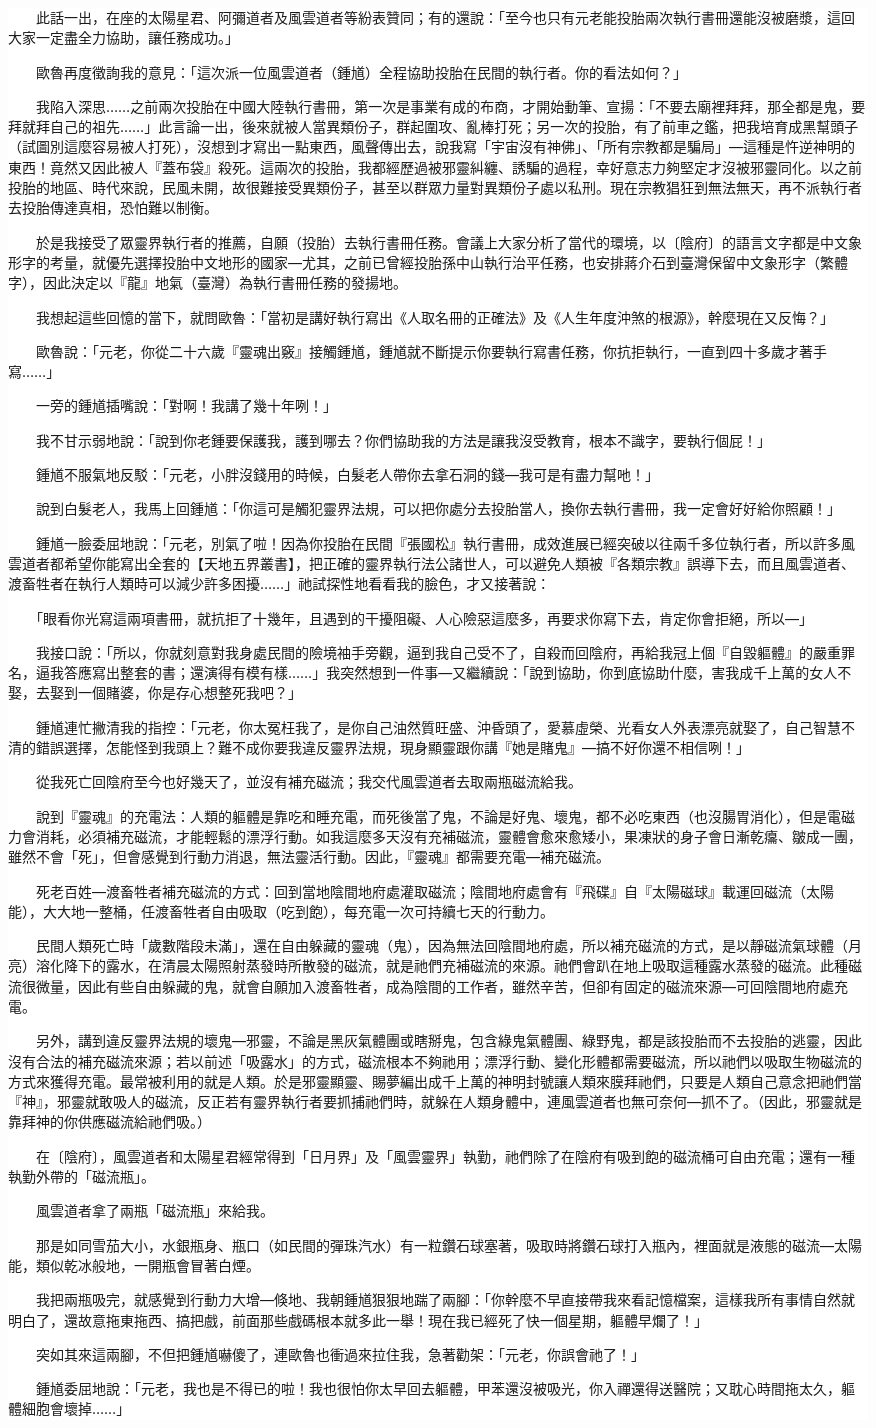 　　此話一出，在座的太陽星君、阿彌道者及風雲道者等紛表贊同；有的還說：「至今也只有元老能投胎兩次執行書冊還能沒被磨漿，這回大家一定盡全力協助，讓任務成功。」

　　歐魯再度徵詢我的意見：「這次派一位風雲道者（鍾馗）全程協助投胎在民間的執行者。你的看法如何？」

　　我陷入深思……之前兩次投胎在中國大陸執行書冊，第一次是事業有成的布商，才開始動筆、宣揚：「不要去廟裡拜拜，那全都是鬼，要拜就拜自己的祖先……」此言論一出，後來就被人當異類份子，群起圍攻、亂棒打死；另一次的投胎，有了前車之鑑，把我培育成黑幫頭子（試圖別這麼容易被人打死），沒想到才寫出一點東西，風聲傳出去，說我寫「宇宙沒有神佛」、「所有宗教都是騙局」—這種是忤逆神明的東西！竟然又因此被人『蓋布袋』殺死。這兩次的投胎，我都經歷過被邪靈糾纏、誘騙的過程，幸好意志力夠堅定才沒被邪靈同化。以之前投胎的地區、時代來說，民風未開，故很難接受異類份子，甚至以群眾力量對異類份子處以私刑。現在宗教猖狂到無法無天，再不派執行者去投胎傳達真相，恐怕難以制衡。

　　於是我接受了眾靈界執行者的推薦，自願（投胎）去執行書冊任務。會議上大家分析了當代的環境，以〔陰府〕的語言文字都是中文象形字的考量，就優先選擇投胎中文地形的國家—尤其，之前已曾經投胎孫中山執行治平任務，也安排蔣介石到臺灣保留中文象形字（繁體字），因此決定以『龍』地氣（臺灣）為執行書冊任務的發揚地。

　　我想起這些回憶的當下，就問歐魯：「當初是講好執行寫出《人取名冊的正確法》及《人生年度沖煞的根源》，幹麼現在又反悔？」

　　歐魯說：「元老，你從二十六歲『靈魂出竅』接觸鍾馗，鍾馗就不斷提示你要執行寫書任務，你抗拒執行，一直到四十多歲才著手寫……」

　　一旁的鍾馗插嘴說：「對啊！我講了幾十年咧！」

　　我不甘示弱地說：「說到你老鍾要保護我，護到哪去？你們協助我的方法是讓我沒受教育，根本不識字，要執行個屁！」

　　鍾馗不服氣地反駁：「元老，小胖沒錢用的時候，白髮老人帶你去拿石洞的錢—我可是有盡力幫吔！」

　　說到白髮老人，我馬上回鍾馗：「你這可是觸犯靈界法規，可以把你處分去投胎當人，換你去執行書冊，我一定會好好給你照顧！」

　　鍾馗一臉委屈地說：「元老，別氣了啦！因為你投胎在民間『張國松』執行書冊，成效進展已經突破以往兩千多位執行者，所以許多風雲道者都希望你能寫出全套的【天地五界叢書】，把正確的靈界執行法公諸世人，可以避免人類被『各類宗教』誤導下去，而且風雲道者、渡畜牲者在執行人類時可以減少許多困擾……」祂試探性地看看我的臉色，才又接著說：

　　「眼看你光寫這兩項書冊，就抗拒了十幾年，且遇到的干擾阻礙、人心險惡這麼多，再要求你寫下去，肯定你會拒絕，所以—」

　　我接口說：「所以，你就刻意對我身處民間的險境袖手旁觀，逼到我自己受不了，自殺而回陰府，再給我冠上個『自毀軀體』的嚴重罪名，逼我答應寫出整套的書；還演得有模有樣……」我突然想到一件事—又繼續說：「說到協助，你到底協助什麼，害我成千上萬的女人不娶，去娶到一個賭婆，你是存心想整死我吧？」

　　鍾馗連忙撇清我的指控：「元老，你太冤枉我了，是你自己油然質旺盛、沖昏頭了，愛慕虛榮、光看女人外表漂亮就娶了，自己智慧不清的錯誤選擇，怎能怪到我頭上？難不成你要我違反靈界法規，現身顯靈跟你講『她是賭鬼』—搞不好你還不相信咧！」

　　從我死亡回陰府至今也好幾天了，並沒有補充磁流；我交代風雲道者去取兩瓶磁流給我。

　　說到『靈魂』的充電法：人類的軀體是靠吃和睡充電，而死後當了鬼，不論是好鬼、壞鬼，都不必吃東西（也沒腸胃消化），但是電磁力會消耗，必須補充磁流，才能輕鬆的漂浮行動。如我這麼多天沒有充補磁流，靈體會愈來愈矮小，果凍狀的身子會日漸乾癟、皺成一團，雖然不會「死」，但會感覺到行動力消退，無法靈活行動。因此，『靈魂』都需要充電—補充磁流。

　　死老百姓—渡畜牲者補充磁流的方式：回到當地陰間地府處灌取磁流；陰間地府處會有『飛碟』自『太陽磁球』載運回磁流（太陽能），大大地一整桶，任渡畜牲者自由吸取（吃到飽），每充電一次可持續七天的行動力。

　　民間人類死亡時「歲數階段未滿」，還在自由躲藏的靈魂（鬼），因為無法回陰間地府處，所以補充磁流的方式，是以靜磁流氣球體（月亮）溶化降下的露水，在清晨太陽照射蒸發時所散發的磁流，就是祂們充補磁流的來源。祂們會趴在地上吸取這種露水蒸發的磁流。此種磁流很微量，因此有些自由躲藏的鬼，就會自願加入渡畜牲者，成為陰間的工作者，雖然辛苦，但卻有固定的磁流來源—可回陰間地府處充電。

　　另外，講到違反靈界法規的壞鬼—邪靈，不論是黑灰氣體團或瞎掰鬼，包含綠鬼氣體團、綠野鬼，都是該投胎而不去投胎的逃靈，因此沒有合法的補充磁流來源；若以前述「吸露水」的方式，磁流根本不夠祂用；漂浮行動、變化形體都需要磁流，所以祂們以吸取生物磁流的方式來獲得充電。最常被利用的就是人類。於是邪靈顯靈、賜夢編出成千上萬的神明封號讓人類來膜拜祂們，只要是人類自己意念把祂們當『神』，邪靈就敢吸人的磁流，反正若有靈界執行者要抓捕祂們時，就躲在人類身體中，連風雲道者也無可奈何—抓不了。（因此，邪靈就是靠拜神的你供應磁流給祂們吸。）

　　在〔陰府〕，風雲道者和太陽星君經常得到「日月界」及「風雲靈界」執勤，祂們除了在陰府有吸到飽的磁流桶可自由充電；還有一種執勤外帶的「磁流瓶」。

　　風雲道者拿了兩瓶「磁流瓶」來給我。

　　那是如同雪茄大小，水銀瓶身、瓶口（如民間的彈珠汽水）有一粒鑽石球塞著，吸取時將鑽石球打入瓶內，裡面就是液態的磁流—太陽能，類似乾冰般地，一開瓶會冒著白煙。

　　我把兩瓶吸完，就感覺到行動力大增—倏地、我朝鍾馗狠狠地踹了兩腳：「你幹麼不早直接帶我來看記憶檔案，這樣我所有事情自然就明白了，還故意拖東拖西、搞把戲，前面那些戲碼根本就多此一舉！現在我已經死了快一個星期，軀體早爛了！」

　　突如其來這兩腳，不但把鍾馗嚇傻了，連歐魯也衝過來拉住我，急著勸架：「元老，你誤會祂了！」

　　鍾馗委屈地說：「元老，我也是不得已的啦！我也很怕你太早回去軀體，甲苯還沒被吸光，你入禪還得送醫院；又耽心時間拖太久，軀體細胞會壞掉……」
